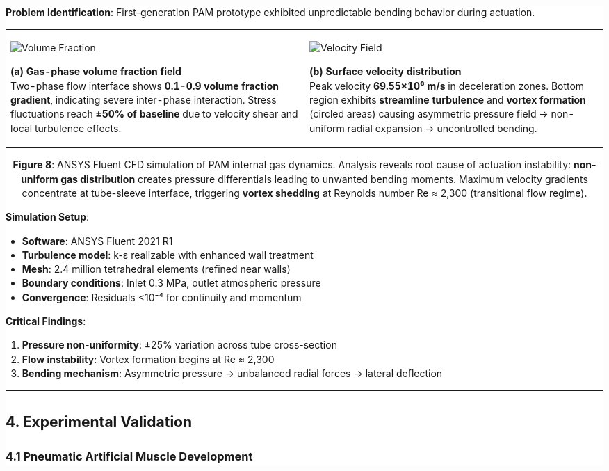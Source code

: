 **Problem Identification**: First-generation PAM prototype exhibited unpredictable bending behavior during actuation.

<div align="center">

<table>
<tr>
<td width="50%">

![Volume Fraction](https://github.com/user-attachments/assets/bef9400d-8a7b-4496-8b3b-6d762e7cd486)

**(a) Gas-phase volume fraction field**  
Two-phase flow interface shows **0.1-0.9 volume fraction gradient**, indicating severe inter-phase interaction. Stress fluctuations reach **±50% of baseline** due to velocity shear and local turbulence effects.

</td>
<td width="50%">

![Velocity Field](https://github.com/user-attachments/assets/609c54f7-0467-4fd7-a69c-3f7b7267f153)

**(b) Surface velocity distribution**  
Peak velocity **69.55×10⁶ m/s** in deceleration zones. Bottom region exhibits **streamline turbulence** and **vortex formation** (circled areas) causing asymmetric pressure field → non-uniform radial expansion → uncontrolled bending.

</td>
</tr>
</table>

**Figure 8**: ANSYS Fluent CFD simulation of PAM internal gas dynamics. Analysis reveals root cause of actuation instability: **non-uniform gas distribution** creates pressure differentials leading to unwanted bending moments. Maximum velocity gradients concentrate at tube-sleeve interface, triggering **vortex shedding** at Reynolds number Re ≈ 2,300 (transitional flow regime).

</div>

**Simulation Setup**:
- **Software**: ANSYS Fluent 2021 R1
- **Turbulence model**: k-ε realizable with enhanced wall treatment
- **Mesh**: 2.4 million tetrahedral elements (refined near walls)
- **Boundary conditions**: Inlet 0.3 MPa, outlet atmospheric pressure
- **Convergence**: Residuals <10⁻⁴ for continuity and momentum

**Critical Findings**:
1. **Pressure non-uniformity**: ±25% variation across tube cross-section
2. **Flow instability**: Vortex formation begins at Re ≈ 2,300
3. **Bending mechanism**: Asymmetric pressure → unbalanced radial forces → lateral deflection

---

## 4. Experimental Validation

### 4.1 Pneumatic Artificial Muscle Development
